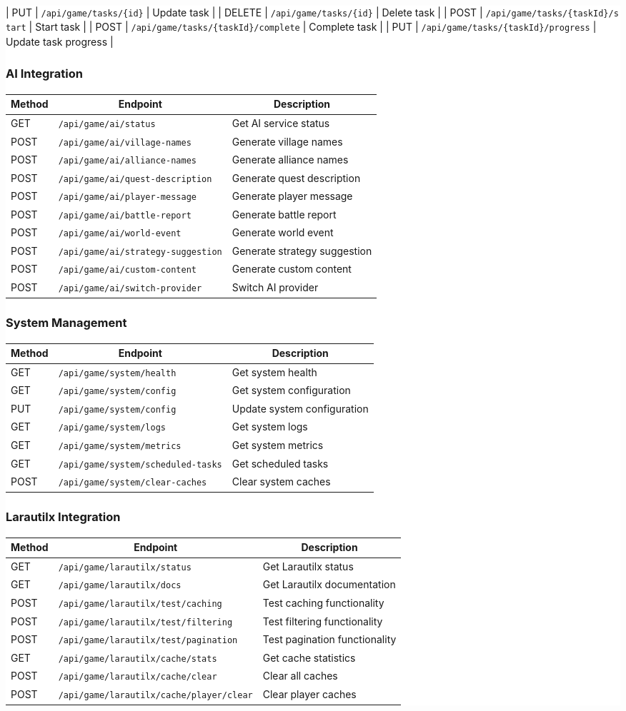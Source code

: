 | PUT | `/api/game/tasks/{id}` | Update task |
| DELETE | `/api/game/tasks/{id}` | Delete task |
| POST | `/api/game/tasks/{taskId}/start` | Start task |
| POST | `/api/game/tasks/{taskId}/complete` | Complete task |
| PUT | `/api/game/tasks/{taskId}/progress` | Update task progress |

### AI Integration
| Method | Endpoint | Description |
|--------|----------|-------------|
| GET | `/api/game/ai/status` | Get AI service status |
| POST | `/api/game/ai/village-names` | Generate village names |
| POST | `/api/game/ai/alliance-names` | Generate alliance names |
| POST | `/api/game/ai/quest-description` | Generate quest description |
| POST | `/api/game/ai/player-message` | Generate player message |
| POST | `/api/game/ai/battle-report` | Generate battle report |
| POST | `/api/game/ai/world-event` | Generate world event |
| POST | `/api/game/ai/strategy-suggestion` | Generate strategy suggestion |
| POST | `/api/game/ai/custom-content` | Generate custom content |
| POST | `/api/game/ai/switch-provider` | Switch AI provider |

### System Management
| Method | Endpoint | Description |
|--------|----------|-------------|
| GET | `/api/game/system/health` | Get system health |
| GET | `/api/game/system/config` | Get system configuration |
| PUT | `/api/game/system/config` | Update system configuration |
| GET | `/api/game/system/logs` | Get system logs |
| GET | `/api/game/system/metrics` | Get system metrics |
| GET | `/api/game/system/scheduled-tasks` | Get scheduled tasks |
| POST | `/api/game/system/clear-caches` | Clear system caches |

### Larautilx Integration
| Method | Endpoint | Description |
|--------|----------|-------------|
| GET | `/api/game/larautilx/status` | Get Larautilx status |
| GET | `/api/game/larautilx/docs` | Get Larautilx documentation |
| POST | `/api/game/larautilx/test/caching` | Test caching functionality |
| POST | `/api/game/larautilx/test/filtering` | Test filtering functionality |
| POST | `/api/game/larautilx/test/pagination` | Test pagination functionality |
| GET | `/api/game/larautilx/cache/stats` | Get cache statistics |
| POST | `/api/game/larautilx/cache/clear` | Clear all caches |
| POST | `/api/game/larautilx/cache/player/clear` | Clear player caches |